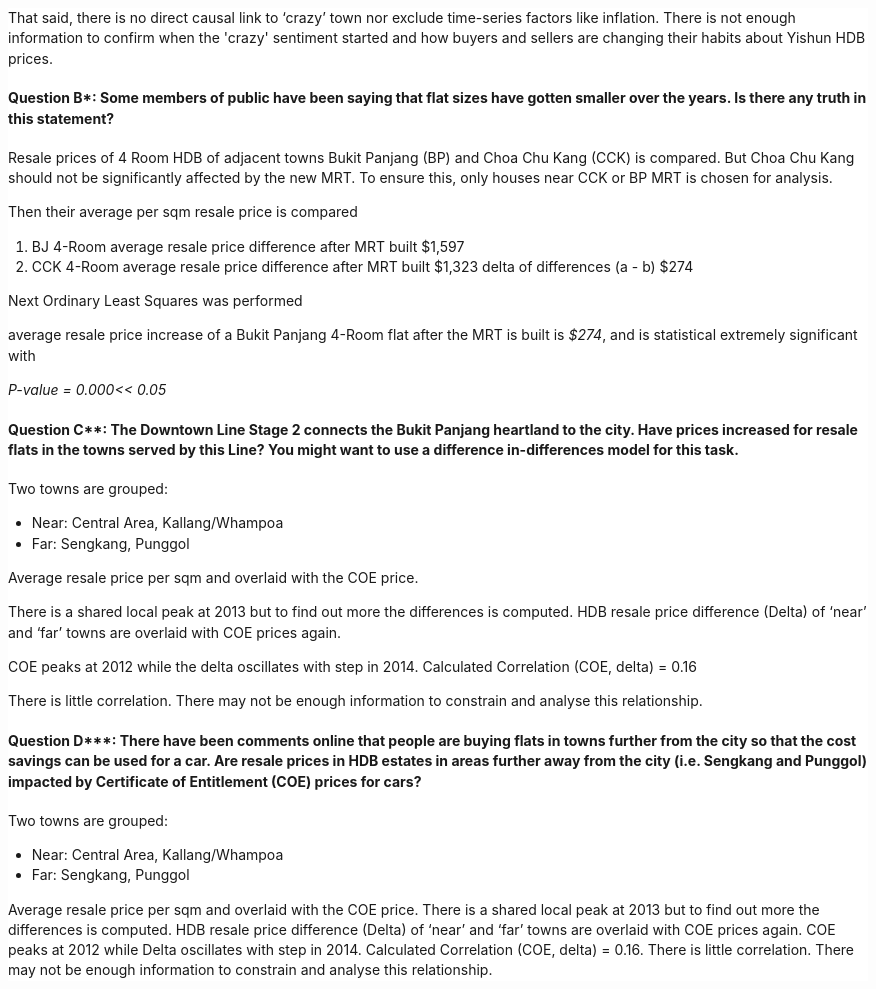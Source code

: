 That said, there is no direct causal link to ‘crazy’ town nor exclude time-series factors like inflation. There is not enough information to confirm when the 'crazy' sentiment started and how buyers and sellers are changing their habits about Yishun HDB prices.

#### Question B*: Some members of public have been saying that flat sizes have gotten smaller over the years. Is there any truth in this statement?

Resale prices of 4 Room HDB of adjacent towns Bukit Panjang (BP) and Choa Chu Kang (CCK) is compared. But Choa Chu Kang should not be significantly affected by the new MRT. To ensure this, only houses near CCK or BP MRT is chosen for analysis. 

Then their average per sqm resale price is compared
1.  BJ 4-Room average resale price difference after MRT built $1,597
2.  CCK 4-Room average resale price difference after MRT built  $1,323
delta of differences (a - b) $274

Next Ordinary Least Squares was performed

average resale price increase of a Bukit Panjang 4-Room flat after the MRT is built is *$274*, and is statistical extremely significant with

*P-value = 0.000<< 0.05*

#### Question C**: The Downtown Line Stage 2 connects the Bukit Panjang heartland to the city. Have prices increased for resale flats in the towns served by this Line? You might want to use a difference in-differences model for this task.

Two towns are grouped:

-   Near:  Central Area, Kallang/Whampoa
-   Far: Sengkang, Punggol

Average resale price per sqm and overlaid with the COE price.

There is a shared local peak at 2013 but to find out more the differences is computed. HDB resale price difference (Delta) of ‘near’ and ‘far’ towns are overlaid with COE prices again.

COE peaks at 2012 while the delta oscillates with step in 2014. Calculated Correlation (COE, delta) = 0.16

There is little correlation. There may not be enough information to constrain and analyse this relationship.

#### Question D***: There have been comments online that people are buying flats in towns further from the city so that the cost savings can be used for a car. Are resale prices in HDB estates in areas further away from the city (i.e. Sengkang and Punggol) impacted by Certificate of Entitlement (COE) prices for cars?

Two towns are grouped:

-   Near:   Central Area, Kallang/Whampoa
-   Far:  Sengkang, Punggol
    
Average resale price per sqm and overlaid with the COE price. There is a shared local peak at 2013 but to find out more the differences is computed. HDB resale price difference (Delta) of ‘near’ and ‘far’ towns are overlaid with COE prices again. COE peaks at 2012 while Delta oscillates with step in 2014. Calculated Correlation (COE, delta) = 0.16. There is little correlation. There may not be enough information to constrain and analyse this relationship.
